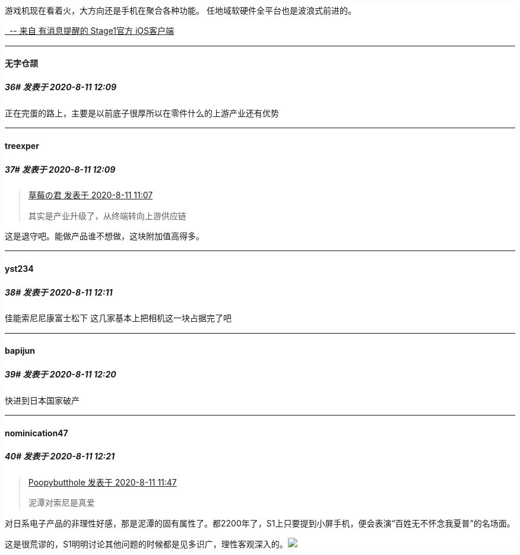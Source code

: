 游戏机现在看着火，大方向还是手机在聚合各种功能。
任地域软硬件全平台也是波浪式前进的。

[  -- 来自 有消息提醒的 Stage1官方 iOS客户端](https://itunes.apple.com/fi/app/saraba1st/id1221237470?mt=8)


-----

####  无字仓颉  
##### 36#       发表于 2020-8-11 12:09


正在完蛋的路上，主要是以前底子很厚所以在零件什么的上游产业还有优势


-----

####  treexper  
##### 37#       发表于 2020-8-11 12:09


<blockquote><a href="httphttps://bbs.saraba1st.com/2b/forum.php?mod=redirect&amp;goto=findpost&amp;pid=48391011&amp;ptid=1954149" target="_blank">草莓の君 发表于 2020-8-11 11:07</a>

其实是产业升级了，从终端转向上游供应链</blockquote>
这是退守吧。能做产品谁不想做，这块附加值高得多。


-----

####  yst234  
##### 38#       发表于 2020-8-11 12:11


佳能索尼尼康富士松下 这几家基本上把相机这一块占据完了吧


-----

####  bapijun  
##### 39#       发表于 2020-8-11 12:20


快进到日本国家破产


-----

####  nominication47  
##### 40#       发表于 2020-8-11 12:21


<blockquote><a href="httphttps://bbs.saraba1st.com/2b/forum.php?mod=redirect&amp;goto=findpost&amp;pid=48391399&amp;ptid=1954149" target="_blank">Poopybutthole 发表于 2020-8-11 11:47</a>

泥潭对索尼是真爱</blockquote>
对日系电子产品的非理性好感，那是泥潭的固有属性了。都2200年了，S1上只要提到小屏手机，便会表演“百姓无不怀念我夏普”的名场面。


这是很荒谬的，S1明明讨论其他问题的时候都是见多识广，理性客观深入的。<img src="https://static.saraba1st.com/image/smiley/face2017/040.png" referrerpolicy="no-referrer">
